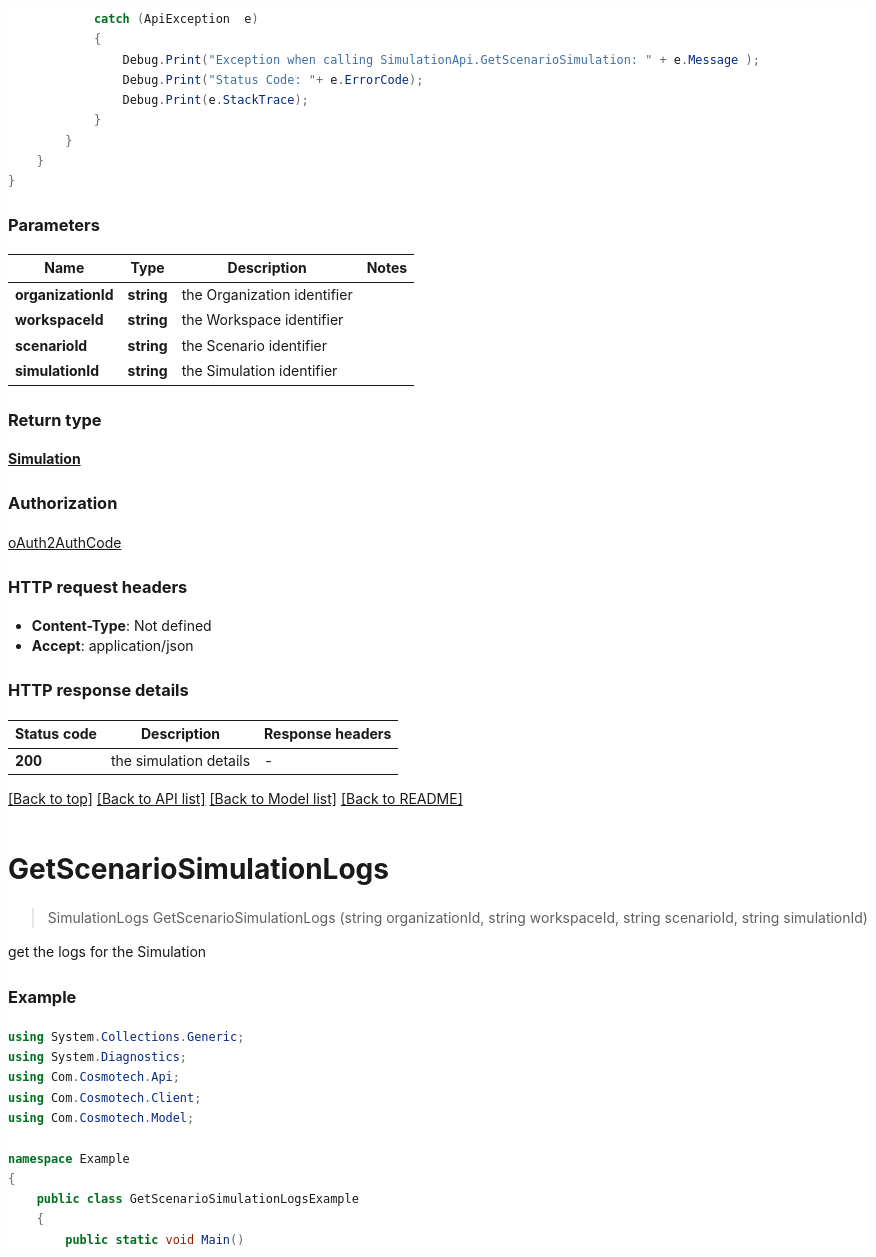 ```csharp
            catch (ApiException  e)
            {
                Debug.Print("Exception when calling SimulationApi.GetScenarioSimulation: " + e.Message );
                Debug.Print("Status Code: "+ e.ErrorCode);
                Debug.Print(e.StackTrace);
            }
        }
    }
}
```

### Parameters

Name | Type | Description  | Notes
------------- | ------------- | ------------- | -------------
 **organizationId** | **string**| the Organization identifier | 
 **workspaceId** | **string**| the Workspace identifier | 
 **scenarioId** | **string**| the Scenario identifier | 
 **simulationId** | **string**| the Simulation identifier | 

### Return type

[**Simulation**](Simulation.md)

### Authorization

[oAuth2AuthCode](../README.md#oAuth2AuthCode)

### HTTP request headers

 - **Content-Type**: Not defined
 - **Accept**: application/json


### HTTP response details
| Status code | Description | Response headers |
|-------------|-------------|------------------|
| **200** | the simulation details |  -  |

[[Back to top]](#) [[Back to API list]](../README.md#documentation-for-api-endpoints) [[Back to Model list]](../README.md#documentation-for-models) [[Back to README]](../README.md)

<a name="getscenariosimulationlogs"></a>
# **GetScenarioSimulationLogs**
> SimulationLogs GetScenarioSimulationLogs (string organizationId, string workspaceId, string scenarioId, string simulationId)

get the logs for the Simulation

### Example
```csharp
using System.Collections.Generic;
using System.Diagnostics;
using Com.Cosmotech.Api;
using Com.Cosmotech.Client;
using Com.Cosmotech.Model;

namespace Example
{
    public class GetScenarioSimulationLogsExample
    {
        public static void Main()
```